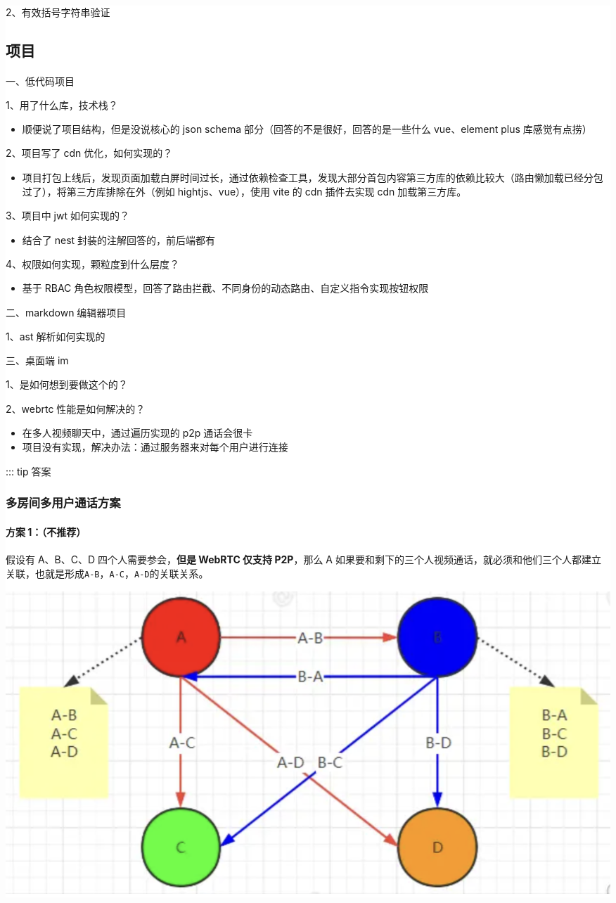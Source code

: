 2、有效括号字符串验证

## 项目

一、低代码项目

1、用了什么库，技术栈？

- 顺便说了项目结构，但是没说核心的 json schema 部分（回答的不是很好，回答的是一些什么 vue、element plus 库感觉有点捞）

2、项目写了 cdn 优化，如何实现的？

- 项目打包上线后，发现页面加载白屏时间过长，通过依赖检查工具，发现大部分首包内容第三方库的依赖比较大（路由懒加载已经分包过了），将第三方库排除在外（例如 hightjs、vue），使用 vite 的 cdn 插件去实现 cdn 加载第三方库。

3、项目中 jwt 如何实现的？

- 结合了 nest 封装的注解回答的，前后端都有

4、权限如何实现，颗粒度到什么层度？

- 基于 RBAC 角色权限模型，回答了路由拦截、不同身份的动态路由、自定义指令实现按钮权限

二、markdown 编辑器项目

1、ast 解析如何实现的

三、桌面端 im

1、是如何想到要做这个的？

2、webrtc 性能是如何解决的？

- 在多人视频聊天中，通过遍历实现的 p2p 通话会很卡
- 项目没有实现，解决办法：通过服务器来对每个用户进行连接

::: tip 答案

### 多房间多用户通话方案

#### 方案 1：（不推荐）

假设有 A、B、C、D 四个人需要参会，**但是 WebRTC 仅支持 P2P**，那么 A 如果要和剩下的三个人视频通话，就必须和他们三个人都建立关联，也就是形成`A-B`，`A-C`，`A-D`的关联关系。

![多人通话方案1](./img/多人通话方案1.png)

